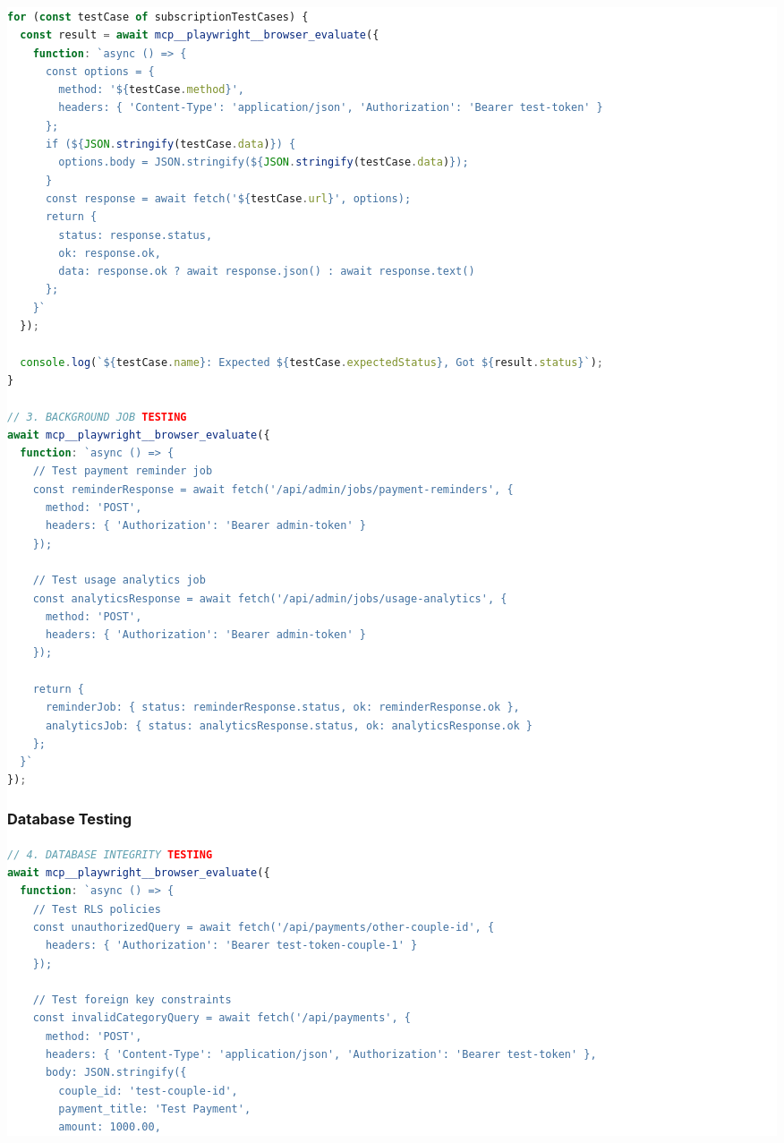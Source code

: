 ```javascript
for (const testCase of subscriptionTestCases) {
  const result = await mcp__playwright__browser_evaluate({
    function: `async () => {
      const options = {
        method: '${testCase.method}',
        headers: { 'Content-Type': 'application/json', 'Authorization': 'Bearer test-token' }
      };
      if (${JSON.stringify(testCase.data)}) {
        options.body = JSON.stringify(${JSON.stringify(testCase.data)});
      }
      const response = await fetch('${testCase.url}', options);
      return { 
        status: response.status, 
        ok: response.ok,
        data: response.ok ? await response.json() : await response.text()
      };
    }`
  });
  
  console.log(`${testCase.name}: Expected ${testCase.expectedStatus}, Got ${result.status}`);
}

// 3. BACKGROUND JOB TESTING
await mcp__playwright__browser_evaluate({
  function: `async () => {
    // Test payment reminder job
    const reminderResponse = await fetch('/api/admin/jobs/payment-reminders', {
      method: 'POST',
      headers: { 'Authorization': 'Bearer admin-token' }
    });
    
    // Test usage analytics job
    const analyticsResponse = await fetch('/api/admin/jobs/usage-analytics', {
      method: 'POST', 
      headers: { 'Authorization': 'Bearer admin-token' }
    });
    
    return {
      reminderJob: { status: reminderResponse.status, ok: reminderResponse.ok },
      analyticsJob: { status: analyticsResponse.status, ok: analyticsResponse.ok }
    };
  }`
});
```

### Database Testing
```javascript
// 4. DATABASE INTEGRITY TESTING
await mcp__playwright__browser_evaluate({
  function: `async () => {
    // Test RLS policies
    const unauthorizedQuery = await fetch('/api/payments/other-couple-id', {
      headers: { 'Authorization': 'Bearer test-token-couple-1' }
    });
    
    // Test foreign key constraints
    const invalidCategoryQuery = await fetch('/api/payments', {
      method: 'POST',
      headers: { 'Content-Type': 'application/json', 'Authorization': 'Bearer test-token' },
      body: JSON.stringify({
        couple_id: 'test-couple-id',
        payment_title: 'Test Payment',
        amount: 1000.00,
```